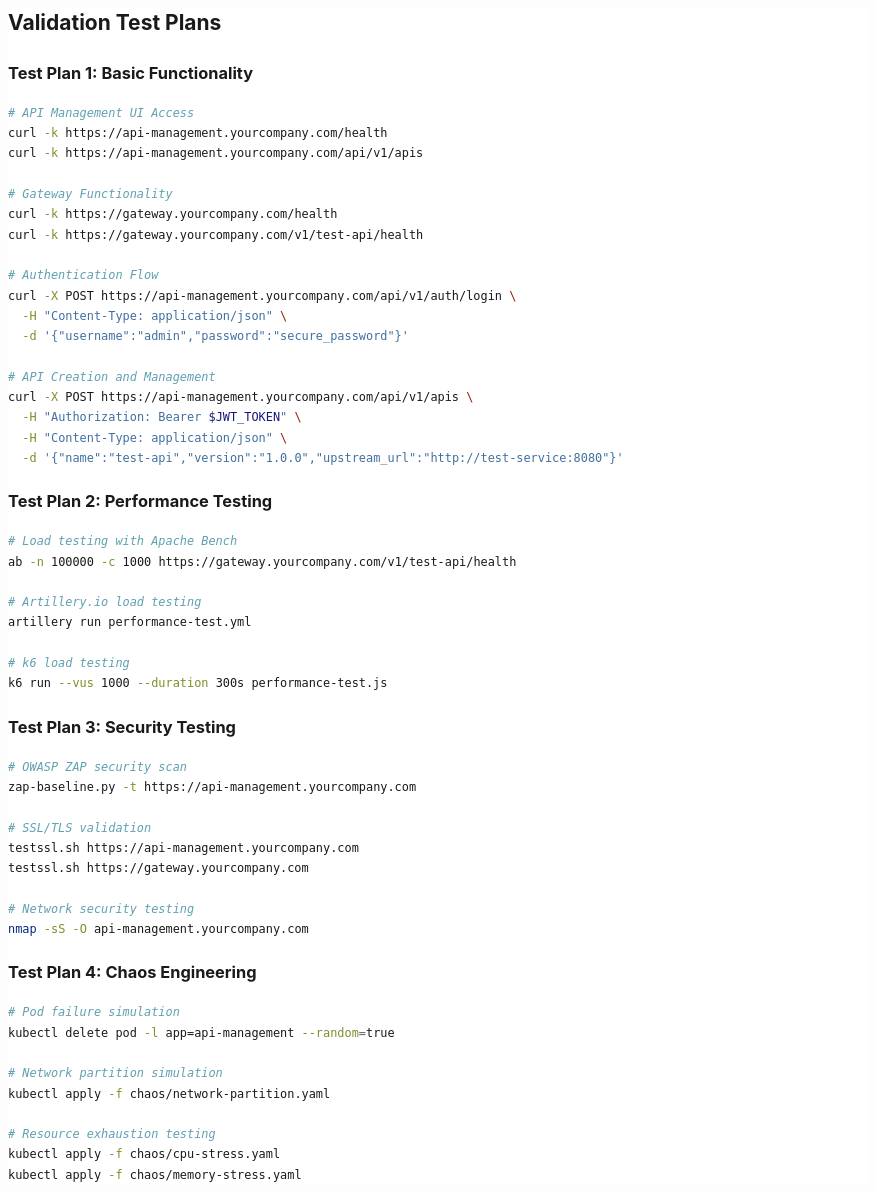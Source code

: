 ## Validation Test Plans

### Test Plan 1: Basic Functionality
```bash
# API Management UI Access
curl -k https://api-management.yourcompany.com/health
curl -k https://api-management.yourcompany.com/api/v1/apis

# Gateway Functionality
curl -k https://gateway.yourcompany.com/health
curl -k https://gateway.yourcompany.com/v1/test-api/health

# Authentication Flow
curl -X POST https://api-management.yourcompany.com/api/v1/auth/login \
  -H "Content-Type: application/json" \
  -d '{"username":"admin","password":"secure_password"}'

# API Creation and Management
curl -X POST https://api-management.yourcompany.com/api/v1/apis \
  -H "Authorization: Bearer $JWT_TOKEN" \
  -H "Content-Type: application/json" \
  -d '{"name":"test-api","version":"1.0.0","upstream_url":"http://test-service:8080"}'
```

### Test Plan 2: Performance Testing
```bash
# Load testing with Apache Bench
ab -n 100000 -c 1000 https://gateway.yourcompany.com/v1/test-api/health

# Artillery.io load testing
artillery run performance-test.yml

# k6 load testing
k6 run --vus 1000 --duration 300s performance-test.js
```

### Test Plan 3: Security Testing
```bash
# OWASP ZAP security scan
zap-baseline.py -t https://api-management.yourcompany.com

# SSL/TLS validation
testssl.sh https://api-management.yourcompany.com
testssl.sh https://gateway.yourcompany.com

# Network security testing
nmap -sS -O api-management.yourcompany.com
```

### Test Plan 4: Chaos Engineering
```bash
# Pod failure simulation
kubectl delete pod -l app=api-management --random=true

# Network partition simulation
kubectl apply -f chaos/network-partition.yaml

# Resource exhaustion testing
kubectl apply -f chaos/cpu-stress.yaml
kubectl apply -f chaos/memory-stress.yaml
```
